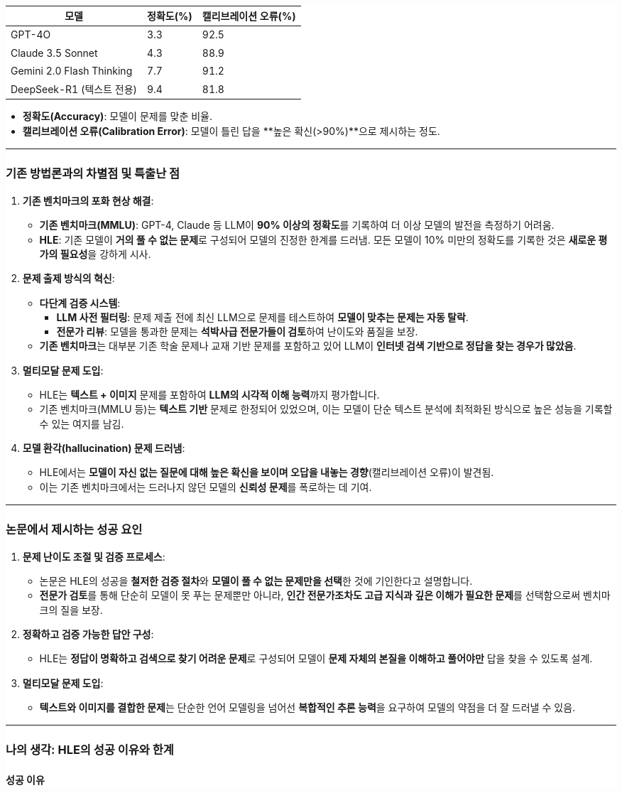 | **모델**                  | **정확도(%)** | **캘리브레이션 오류(%)** |
| ------------------------- | ------------- | ------------------------ |
| GPT-4O                    | 3.3           | 92.5                     |
| Claude 3.5 Sonnet         | 4.3           | 88.9                     |
| Gemini 2.0 Flash Thinking | 7.7           | 91.2                     |
| DeepSeek-R1 (텍스트 전용) | 9.4           | 81.8                     |

- **정확도(Accuracy)**: 모델이 문제를 맞춘 비율.
- **캘리브레이션 오류(Calibration Error)**: 모델이 틀린 답을 **높은 확신(>90%)**으로 제시하는 정도.

---

### 기존 방법론과의 차별점 및 특출난 점

1. **기존 벤치마크의 포화 현상 해결**:
   - **기존 벤치마크(MMLU)**: GPT-4, Claude 등 LLM이 **90% 이상의 정확도**를 기록하여 더 이상 모델의 발전을 측정하기 어려움.
   - **HLE**: 기존 모델이 **거의 풀 수 없는 문제**로 구성되어 모델의 진정한 한계를 드러냄. 모든 모델이 10% 미만의 정확도를 기록한 것은 **새로운 평가의 필요성**을 강하게 시사.

2. **문제 출제 방식의 혁신**:
   - **다단계 검증 시스템**:
     - **LLM 사전 필터링**: 문제 제출 전에 최신 LLM으로 문제를 테스트하여 **모델이 맞추는 문제는 자동 탈락**.
     - **전문가 리뷰**: 모델을 통과한 문제는 **석박사급 전문가들이 검토**하여 난이도와 품질을 보장.
   - **기존 벤치마크**는 대부분 기존 학술 문제나 교재 기반 문제를 포함하고 있어 LLM이 **인터넷 검색 기반으로 정답을 찾는 경우가 많았음**.

3. **멀티모달 문제 도입**:
   - HLE는 **텍스트 + 이미지** 문제를 포함하여 **LLM의 시각적 이해 능력**까지 평가합니다.
   - 기존 벤치마크(MMLU 등)는 **텍스트 기반** 문제로 한정되어 있었으며, 이는 모델이 단순 텍스트 분석에 최적화된 방식으로 높은 성능을 기록할 수 있는 여지를 남김.

4. **모델 환각(hallucination) 문제 드러냄**:
   - HLE에서는 **모델이 자신 없는 질문에 대해 높은 확신을 보이며 오답을 내놓는 경향**(캘리브레이션 오류)이 발견됨.
   - 이는 기존 벤치마크에서는 드러나지 않던 모델의 **신뢰성 문제**를 폭로하는 데 기여.

---

### 논문에서 제시하는 성공 요인

1. **문제 난이도 조절 및 검증 프로세스**:
   - 논문은 HLE의 성공을 **철저한 검증 절차**와 **모델이 풀 수 없는 문제만을 선택**한 것에 기인한다고 설명합니다.
   - **전문가 검토**를 통해 단순히 모델이 못 푸는 문제뿐만 아니라, **인간 전문가조차도 고급 지식과 깊은 이해가 필요한 문제**를 선택함으로써 벤치마크의 질을 보장.

2. **정확하고 검증 가능한 답안 구성**:
   - HLE는 **정답이 명확하고 검색으로 찾기 어려운 문제**로 구성되어 모델이 **문제 자체의 본질을 이해하고 풀어야만** 답을 찾을 수 있도록 설계.

3. **멀티모달 문제 도입**:
   - **텍스트와 이미지를 결합한 문제**는 단순한 언어 모델링을 넘어선 **복합적인 추론 능력**을 요구하여 모델의 약점을 더 잘 드러낼 수 있음.

---

### 나의 생각: HLE의 성공 이유와 한계

#### **성공 이유**
